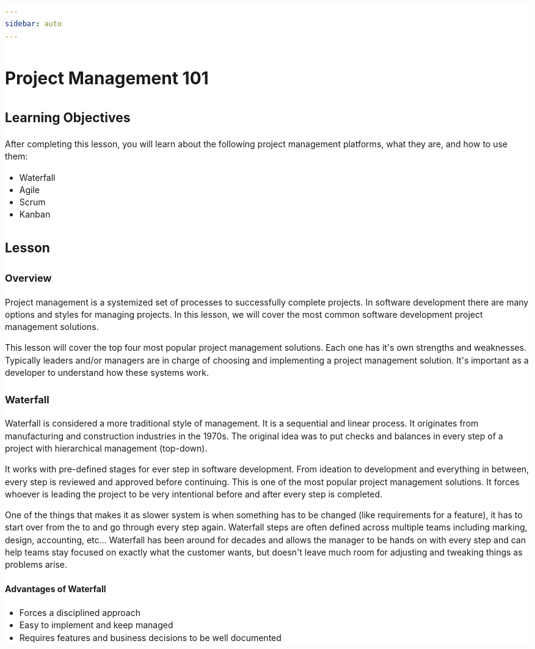 ```yaml
---
sidebar: auto
---
```


# Project Management 101

## Learning Objectives

After completing this lesson, you will learn about the following project management platforms, what they are, and how to use them:

- Waterfall
- Agile
- Scrum
- Kanban

## Lesson

### Overview

Project management is a systemized set of processes to successfully complete projects. In software development there are many options and styles for managing projects. In this lesson, we will cover the most common software development project management solutions.

This lesson will cover the top four most popular project management solutions. Each one has it's own strengths and weaknesses. Typically leaders and/or managers are in charge of choosing and implementing a project management solution. It's important as a developer to understand how these systems work.

### Waterfall

Waterfall is considered a more traditional style of management. It is a sequential and linear process. It originates from manufacturing and construction industries in the 1970s. The original idea was to put checks and balances in every step of a project with hierarchical management (top-down).

It works with pre-defined stages for ever step in software development. From ideation to development and everything in between, every step is reviewed and approved before continuing. This is one of the most popular project management solutions. It forces whoever is leading the project to be very intentional before and after every step is completed.

One of the things that makes it as slower system is when something has to be changed (like requirements for a feature), it has to start over from the to and go through every step again. Waterfall steps are often defined across multiple teams including marking, design, accounting, etc... Waterfall has been around for decades and allows the manager to be hands on with every step and can help teams stay focused on exactly what the customer wants, but doesn't leave much room for adjusting and tweaking things as problems arise.

#### Advantages of Waterfall

- Forces a disciplined approach
- Easy to implement and keep managed
- Requires features and business decisions to be well documented
